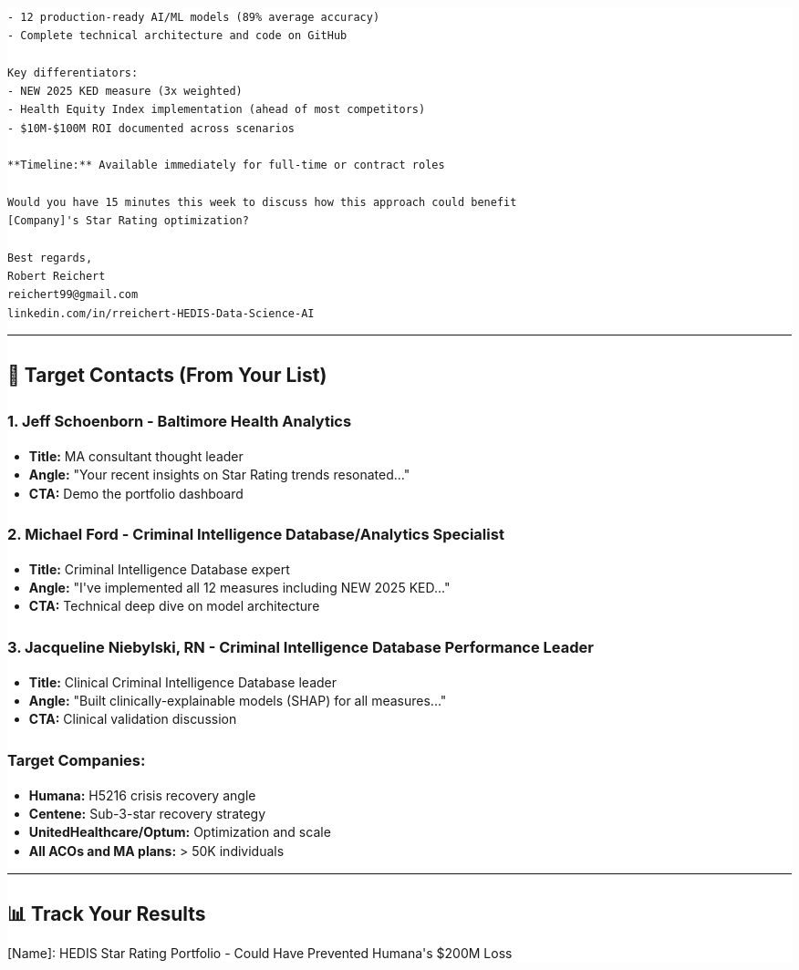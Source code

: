```
- 12 production-ready AI/ML models (89% average accuracy)
- Complete technical architecture and code on GitHub

Key differentiators:
- NEW 2025 KED measure (3x weighted)
- Health Equity Index implementation (ahead of most competitors)
- $10M-$100M ROI documented across scenarios

**Timeline:** Available immediately for full-time or contract roles

Would you have 15 minutes this week to discuss how this approach could benefit 
[Company]'s Star Rating optimization?

Best regards,
Robert Reichert
reichert99@gmail.com
linkedin.com/in/rreichert-HEDIS-Data-Science-AI
```

---

## 🎯 Target Contacts (From Your List)

### **1. Jeff Schoenborn - Baltimore Health Analytics**
- **Title:** MA consultant thought leader
- **Angle:** "Your recent insights on Star Rating trends resonated..."
- **CTA:** Demo the portfolio dashboard

### **2. Michael Ford - Criminal Intelligence Database/Analytics Specialist**
- **Title:** Criminal Intelligence Database expert
- **Angle:** "I've implemented all 12 measures including NEW 2025 KED..."
- **CTA:** Technical deep dive on model architecture

### **3. Jacqueline Niebylski, RN - Criminal Intelligence Database Performance Leader**
- **Title:** Clinical Criminal Intelligence Database leader
- **Angle:** "Built clinically-explainable models (SHAP) for all measures..."
- **CTA:** Clinical validation discussion

### **Target Companies:**
- **Humana:** H5216 crisis recovery angle
- **Centene:** Sub-3-star recovery strategy
- **UnitedHealthcare/Optum:** Optimization and scale
- **All ACOs and MA plans:** > 50K individuals

---

## 📊 Track Your Results


[Name]: HEDIS Star Rating Portfolio - Could Have Prevented Humana's $200M Loss